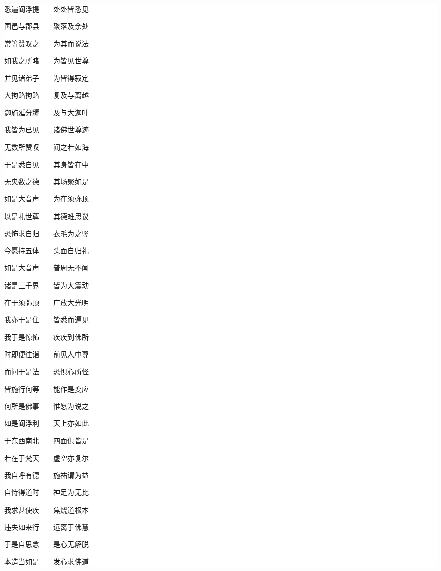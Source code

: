 悉遍阎浮提　　处处皆悉见  

国邑与郡县　　聚落及余处  

常等赞叹之　　为其而说法  

如我之所睹　　为皆见世尊  

并见诸弟子　　为皆得寂定  

大拘路拘路　　复及与离越  

迦旃延分耨　　及与大迦叶  

我皆为已见　　诸佛世尊迹  

无数所赞叹　　闻之若如海  

于是悉自见　　其身皆在中  

无央数之德　　其场聚如是  

如是大音声　　为在须弥顶  

以是礼世尊　　其德难思议  

恐怖求自归　　衣毛为之竖  

今愿持五体　　头面自归礼  

如是大音声　　普周无不闻  

诸是三千界　　皆为大震动  

在于须弥顶　　广放大光明  

我亦于是住　　皆悉而遍见  

我于是惊怖　　疾疾到佛所  

时即便往诣　　前见人中尊  

而问于是法　　恐惧心所怪  

皆施行何等　　能作是变应  

何所是佛事　　惟愿为说之  

如是阎浮利　　天上亦如此  

于东西南北　　四面俱皆是  

若在于梵天　　虚空亦复尔  

我自呼有德　　施祐谓为益  

自恃得道时　　神足为无比  

我求甚使疾　　焦烧道根本  

违失如来行　　远离于佛慧  

于是自思念　　是心无解脱  

本造当如是　　发心求佛道  
